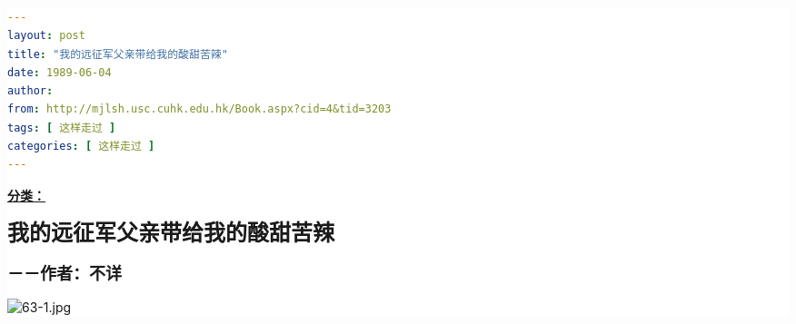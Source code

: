 ```yaml
---
layout: post
title: "我的远征军父亲带给我的酸甜苦辣"
date: 1989-06-04
author: 
from: http://mjlsh.usc.cuhk.edu.hk/Book.aspx?cid=4&tid=3203
tags: [ 这样走过 ]
categories: [ 这样走过 ]
---
```


<div style="margin: 15px 10px 10px 0px;">
 <div>
  <span id="ctl00_ContentPlaceHolder1_chapter1_SubjectLabel" style="font-weight:bold;text-decoration:underline;">
   分类：
  </span>
 </div>
 
 
 
 
 
 <p class="MsoNormal">
  <o:p>
   <font size="5">
   </font>
  </o:p>
 </p>
 <p class="MsoNormal">
  <b>
   <span lang="ZH-CN" style="font-family: 宋体;">
    <font size="5">
     我的远征军父亲带给我的酸甜苦辣
    </font>
   </span>
   <font size="4">
    <o:p>
    </o:p>
   </font>
  </b>
 </p>
 <p class="MsoNormal">
  <span lang="ZH-CN" style='font-family:宋体;mso-ascii-font-family:
"Times New Roman"'>
   <b>
    <font size="4">
     －－作者：不详
    </font>
   </b>
  </span>
  <o:p>
  </o:p>
 </p>
 <p class="MsoNormal">
  <o:p>
  </o:p>
 </p>
 <p class="MsoNormal">
  <img alt="63-1.jpg" border="0" height="413" src="http://mjlsh.usc.cuhk.edu.hk/medias/contents/3203/63-1.jpg" width="550"/>
  <o:p>
  </o:p>
 </p>
 <p class="MsoNormal">